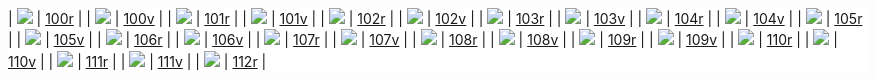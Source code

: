 | ![](http://www.homermultitext.org/iipsrv?OBJ=IIP,1.0&FIF=/project/homer/pyramidal/deepzoom/hmt/vbimg/2017a/VB100RN_0544.tif&WID=100&CVT=JPEG) | [100r](http://www.homermultitext.org/ict2?urn=urn:cite2:hmt:vbimg.2017a:VB100RN_0544) |
| ![](http://www.homermultitext.org/iipsrv?OBJ=IIP,1.0&FIF=/project/homer/pyramidal/deepzoom/hmt/vbimg/2017a/VB100VN_0200.tif&WID=100&CVT=JPEG) | [100v](http://www.homermultitext.org/ict2?urn=urn:cite2:hmt:vbimg.2017a:VB100VN_0200) |
| ![](http://www.homermultitext.org/iipsrv?OBJ=IIP,1.0&FIF=/project/homer/pyramidal/deepzoom/hmt/vbimg/2017a/VB101RN_0545.tif&WID=100&CVT=JPEG) | [101r](http://www.homermultitext.org/ict2?urn=urn:cite2:hmt:vbimg.2017a:VB101RN_0545) |
| ![](http://www.homermultitext.org/iipsrv?OBJ=IIP,1.0&FIF=/project/homer/pyramidal/deepzoom/hmt/vbimg/2017a/VB101VN_0201.tif&WID=100&CVT=JPEG) | [101v](http://www.homermultitext.org/ict2?urn=urn:cite2:hmt:vbimg.2017a:VB101VN_0201) |
| ![](http://www.homermultitext.org/iipsrv?OBJ=IIP,1.0&FIF=/project/homer/pyramidal/deepzoom/hmt/vbimg/2017a/VB102RN_0546.tif&WID=100&CVT=JPEG) | [102r](http://www.homermultitext.org/ict2?urn=urn:cite2:hmt:vbimg.2017a:VB102RN_0546) |
| ![](http://www.homermultitext.org/iipsrv?OBJ=IIP,1.0&FIF=/project/homer/pyramidal/deepzoom/hmt/vbimg/2017a/VB102VN_0202.tif&WID=100&CVT=JPEG) | [102v](http://www.homermultitext.org/ict2?urn=urn:cite2:hmt:vbimg.2017a:VB102VN_0202) |
| ![](http://www.homermultitext.org/iipsrv?OBJ=IIP,1.0&FIF=/project/homer/pyramidal/deepzoom/hmt/vbimg/2017a/VB103RN_0547.tif&WID=100&CVT=JPEG) | [103r](http://www.homermultitext.org/ict2?urn=urn:cite2:hmt:vbimg.2017a:VB103RN_0547) |
| ![](http://www.homermultitext.org/iipsrv?OBJ=IIP,1.0&FIF=/project/homer/pyramidal/deepzoom/hmt/vbimg/2017a/VB103VN_0203.tif&WID=100&CVT=JPEG) | [103v](http://www.homermultitext.org/ict2?urn=urn:cite2:hmt:vbimg.2017a:VB103VN_0203) |
| ![](http://www.homermultitext.org/iipsrv?OBJ=IIP,1.0&FIF=/project/homer/pyramidal/deepzoom/hmt/vbimg/2017a/VB104RN_0548.tif&WID=100&CVT=JPEG) | [104r](http://www.homermultitext.org/ict2?urn=urn:cite2:hmt:vbimg.2017a:VB104RN_0548) |
| ![](http://www.homermultitext.org/iipsrv?OBJ=IIP,1.0&FIF=/project/homer/pyramidal/deepzoom/hmt/vbimg/2017a/VB104VN_0204.tif&WID=100&CVT=JPEG) | [104v](http://www.homermultitext.org/ict2?urn=urn:cite2:hmt:vbimg.2017a:VB104VN_0204) |
| ![](http://www.homermultitext.org/iipsrv?OBJ=IIP,1.0&FIF=/project/homer/pyramidal/deepzoom/hmt/vbimg/2017a/VB105RN_0549.tif&WID=100&CVT=JPEG) | [105r](http://www.homermultitext.org/ict2?urn=urn:cite2:hmt:vbimg.2017a:VB105RN_0549) |
| ![](http://www.homermultitext.org/iipsrv?OBJ=IIP,1.0&FIF=/project/homer/pyramidal/deepzoom/hmt/vbimg/2017a/VB105VN_0205.tif&WID=100&CVT=JPEG) | [105v](http://www.homermultitext.org/ict2?urn=urn:cite2:hmt:vbimg.2017a:VB105VN_0205) |
| ![](http://www.homermultitext.org/iipsrv?OBJ=IIP,1.0&FIF=/project/homer/pyramidal/deepzoom/hmt/vbimg/2017a/VB106RN_0550.tif&WID=100&CVT=JPEG) | [106r](http://www.homermultitext.org/ict2?urn=urn:cite2:hmt:vbimg.2017a:VB106RN_0550) |
| ![](http://www.homermultitext.org/iipsrv?OBJ=IIP,1.0&FIF=/project/homer/pyramidal/deepzoom/hmt/vbimg/2017a/VB106VN_0206.tif&WID=100&CVT=JPEG) | [106v](http://www.homermultitext.org/ict2?urn=urn:cite2:hmt:vbimg.2017a:VB106VN_0206) |
| ![](http://www.homermultitext.org/iipsrv?OBJ=IIP,1.0&FIF=/project/homer/pyramidal/deepzoom/hmt/vbimg/2017a/VB107RN_0551.tif&WID=100&CVT=JPEG) | [107r](http://www.homermultitext.org/ict2?urn=urn:cite2:hmt:vbimg.2017a:VB107RN_0551) |
| ![](http://www.homermultitext.org/iipsrv?OBJ=IIP,1.0&FIF=/project/homer/pyramidal/deepzoom/hmt/vbimg/2017a/VB107VN_0207.tif&WID=100&CVT=JPEG) | [107v](http://www.homermultitext.org/ict2?urn=urn:cite2:hmt:vbimg.2017a:VB107VN_0207) |
| ![](http://www.homermultitext.org/iipsrv?OBJ=IIP,1.0&FIF=/project/homer/pyramidal/deepzoom/hmt/vbimg/2017a/VB108RN_0552.tif&WID=100&CVT=JPEG) | [108r](http://www.homermultitext.org/ict2?urn=urn:cite2:hmt:vbimg.2017a:VB108RN_0552) |
| ![](http://www.homermultitext.org/iipsrv?OBJ=IIP,1.0&FIF=/project/homer/pyramidal/deepzoom/hmt/vbimg/2017a/VB108VN_0208.tif&WID=100&CVT=JPEG) | [108v](http://www.homermultitext.org/ict2?urn=urn:cite2:hmt:vbimg.2017a:VB108VN_0208) |
| ![](http://www.homermultitext.org/iipsrv?OBJ=IIP,1.0&FIF=/project/homer/pyramidal/deepzoom/hmt/vbimg/2017a/VB109RN_0553.tif&WID=100&CVT=JPEG) | [109r](http://www.homermultitext.org/ict2?urn=urn:cite2:hmt:vbimg.2017a:VB109RN_0553) |
| ![](http://www.homermultitext.org/iipsrv?OBJ=IIP,1.0&FIF=/project/homer/pyramidal/deepzoom/hmt/vbimg/2017a/VB109VN_0209.tif&WID=100&CVT=JPEG) | [109v](http://www.homermultitext.org/ict2?urn=urn:cite2:hmt:vbimg.2017a:VB109VN_0209) |
| ![](http://www.homermultitext.org/iipsrv?OBJ=IIP,1.0&FIF=/project/homer/pyramidal/deepzoom/hmt/vbimg/2017a/VB110RN_0554.tif&WID=100&CVT=JPEG) | [110r](http://www.homermultitext.org/ict2?urn=urn:cite2:hmt:vbimg.2017a:VB110RN_0554) |
| ![](http://www.homermultitext.org/iipsrv?OBJ=IIP,1.0&FIF=/project/homer/pyramidal/deepzoom/hmt/vbimg/2017a/VB110VN_0210.tif&WID=100&CVT=JPEG) | [110v](http://www.homermultitext.org/ict2?urn=urn:cite2:hmt:vbimg.2017a:VB110VN_0210) |
| ![](http://www.homermultitext.org/iipsrv?OBJ=IIP,1.0&FIF=/project/homer/pyramidal/deepzoom/hmt/vbimg/2017a/VB111RN_0555.tif&WID=100&CVT=JPEG) | [111r](http://www.homermultitext.org/ict2?urn=urn:cite2:hmt:vbimg.2017a:VB111RN_0555) |
| ![](http://www.homermultitext.org/iipsrv?OBJ=IIP,1.0&FIF=/project/homer/pyramidal/deepzoom/hmt/vbimg/2017a/VB111VN_0211.tif&WID=100&CVT=JPEG) | [111v](http://www.homermultitext.org/ict2?urn=urn:cite2:hmt:vbimg.2017a:VB111VN_0211) |
| ![](http://www.homermultitext.org/iipsrv?OBJ=IIP,1.0&FIF=/project/homer/pyramidal/deepzoom/hmt/vbimg/2017a/VB112RN_0556.tif&WID=100&CVT=JPEG) | [112r](http://www.homermultitext.org/ict2?urn=urn:cite2:hmt:vbimg.2017a:VB112RN_0556) |